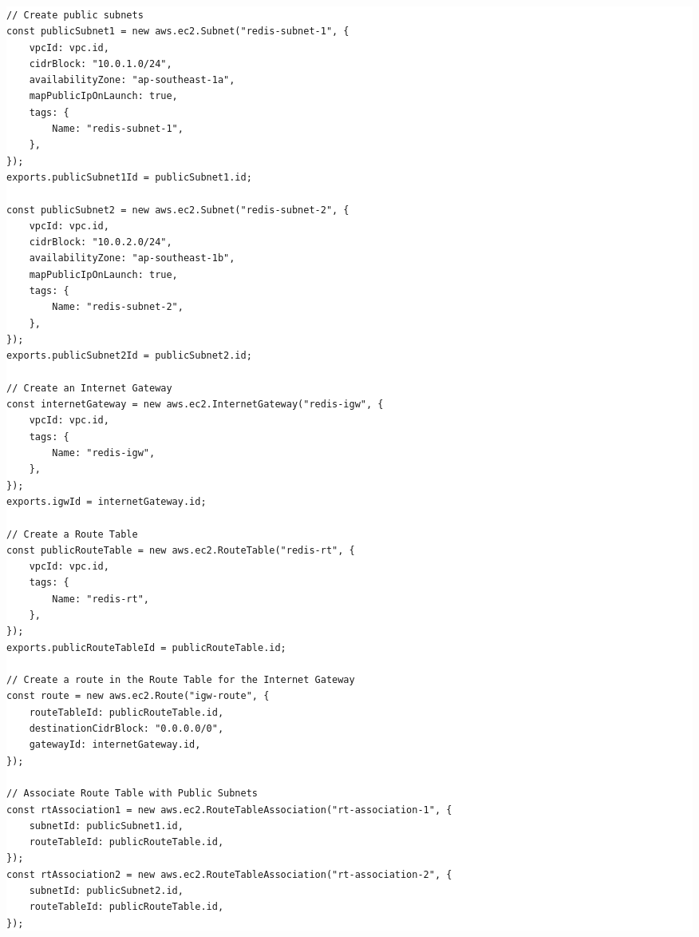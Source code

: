     // Create public subnets
    const publicSubnet1 = new aws.ec2.Subnet("redis-subnet-1", {
        vpcId: vpc.id,
        cidrBlock: "10.0.1.0/24",
        availabilityZone: "ap-southeast-1a",
        mapPublicIpOnLaunch: true,
        tags: {
            Name: "redis-subnet-1",
        },
    });
    exports.publicSubnet1Id = publicSubnet1.id;

    const publicSubnet2 = new aws.ec2.Subnet("redis-subnet-2", {
        vpcId: vpc.id,
        cidrBlock: "10.0.2.0/24",
        availabilityZone: "ap-southeast-1b",
        mapPublicIpOnLaunch: true,
        tags: {
            Name: "redis-subnet-2",
        },
    });
    exports.publicSubnet2Id = publicSubnet2.id;

    // Create an Internet Gateway
    const internetGateway = new aws.ec2.InternetGateway("redis-igw", {
        vpcId: vpc.id,
        tags: {
            Name: "redis-igw",
        },
    });
    exports.igwId = internetGateway.id;

    // Create a Route Table
    const publicRouteTable = new aws.ec2.RouteTable("redis-rt", {
        vpcId: vpc.id,
        tags: {
            Name: "redis-rt",
        },
    });
    exports.publicRouteTableId = publicRouteTable.id;

    // Create a route in the Route Table for the Internet Gateway
    const route = new aws.ec2.Route("igw-route", {
        routeTableId: publicRouteTable.id,
        destinationCidrBlock: "0.0.0.0/0",
        gatewayId: internetGateway.id,
    });

    // Associate Route Table with Public Subnets
    const rtAssociation1 = new aws.ec2.RouteTableAssociation("rt-association-1", {
        subnetId: publicSubnet1.id,
        routeTableId: publicRouteTable.id,
    });
    const rtAssociation2 = new aws.ec2.RouteTableAssociation("rt-association-2", {
        subnetId: publicSubnet2.id,
        routeTableId: publicRouteTable.id,
    });
